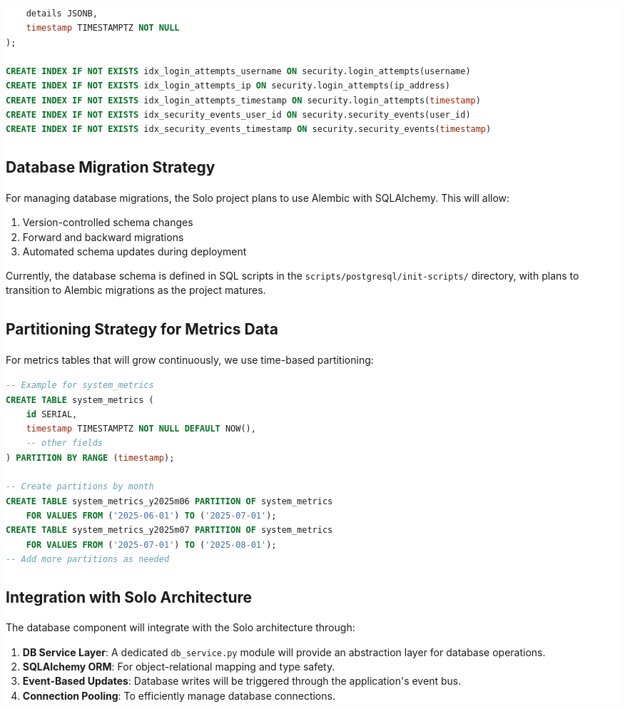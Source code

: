 ```sql
    details JSONB,
    timestamp TIMESTAMPTZ NOT NULL
);

CREATE INDEX IF NOT EXISTS idx_login_attempts_username ON security.login_attempts(username)
CREATE INDEX IF NOT EXISTS idx_login_attempts_ip ON security.login_attempts(ip_address)
CREATE INDEX IF NOT EXISTS idx_login_attempts_timestamp ON security.login_attempts(timestamp)
CREATE INDEX IF NOT EXISTS idx_security_events_user_id ON security.security_events(user_id)
CREATE INDEX IF NOT EXISTS idx_security_events_timestamp ON security.security_events(timestamp)
```

## Database Migration Strategy

For managing database migrations, the Solo project plans to use Alembic with SQLAlchemy. This will allow:

1. Version-controlled schema changes
2. Forward and backward migrations
3. Automated schema updates during deployment

Currently, the database schema is defined in SQL scripts in the `scripts/postgresql/init-scripts/` directory, with plans to transition to Alembic migrations as the project matures.

## Partitioning Strategy for Metrics Data

For metrics tables that will grow continuously, we use time-based partitioning:

```sql
-- Example for system_metrics
CREATE TABLE system_metrics (
    id SERIAL,
    timestamp TIMESTAMPTZ NOT NULL DEFAULT NOW(),
    -- other fields
) PARTITION BY RANGE (timestamp);

-- Create partitions by month
CREATE TABLE system_metrics_y2025m06 PARTITION OF system_metrics
    FOR VALUES FROM ('2025-06-01') TO ('2025-07-01');
CREATE TABLE system_metrics_y2025m07 PARTITION OF system_metrics
    FOR VALUES FROM ('2025-07-01') TO ('2025-08-01');
-- Add more partitions as needed
```

## Integration with Solo Architecture

The database component will integrate with the Solo architecture through:

1. **DB Service Layer**: A dedicated `db_service.py` module will provide an abstraction layer for database operations.
2. **SQLAlchemy ORM**: For object-relational mapping and type safety.
3. **Event-Based Updates**: Database writes will be triggered through the application's event bus.
4. **Connection Pooling**: To efficiently manage database connections.
